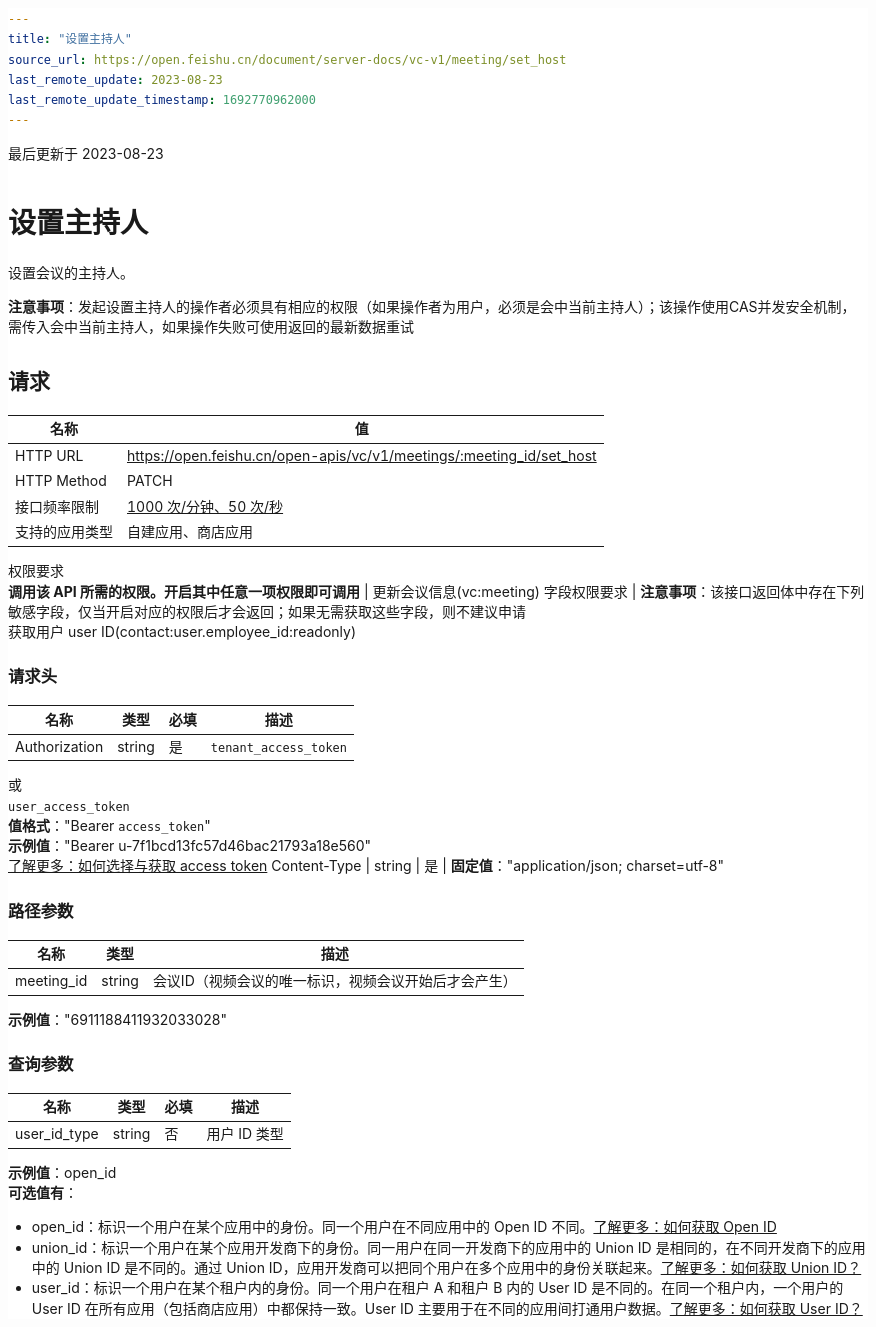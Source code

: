 ```yaml
---
title: "设置主持人"
source_url: https://open.feishu.cn/document/server-docs/vc-v1/meeting/set_host
last_remote_update: 2023-08-23
last_remote_update_timestamp: 1692770962000
---
```

最后更新于 2023-08-23

# 设置主持人

设置会议的主持人。

**注意事项**：发起设置主持人的操作者必须具有相应的权限（如果操作者为用户，必须是会中当前主持人）；该操作使用CAS并发安全机制，需传入会中当前主持人，如果操作失败可使用返回的最新数据重试

## 请求
名称 | 值
---|---
HTTP URL | https://open.feishu.cn/open-apis/vc/v1/meetings/:meeting_id/set_host
HTTP Method | PATCH
接口频率限制 | [1000 次/分钟、50 次/秒](https://open.feishu.cn/document/ukTMukTMukTM/uUzN04SN3QjL1cDN)
支持的应用类型 | 自建应用、商店应用
权限要求  
            **调用该 API 所需的权限。开启其中任意一项权限即可调用** | 更新会议信息(vc:meeting)
字段权限要求 | **注意事项**：该接口返回体中存在下列敏感字段，仅当开启对应的权限后才会返回；如果无需获取这些字段，则不建议申请  
        获取用户 user ID(contact:user.employee_id:readonly)

### 请求头

名称 | 类型 | 必填 | 描述
--- | --- | --- | ---
Authorization | string | 是 | `tenant_access_token`  
或  
`user_access_token`  
**值格式**："Bearer `access_token`"  
**示例值**："Bearer u-7f1bcd13fc57d46bac21793a18e560"  
[了解更多：如何选择与获取 access token](https://open.feishu.cn/document/uAjLw4CM/ugTN1YjL4UTN24CO1UjN/trouble-shooting/how-to-choose-which-type-of-token-to-use)
Content-Type | string | 是 | **固定值**："application/json; charset=utf-8"

### 路径参数

名称 | 类型 | 描述
--- | --- | ---
meeting_id | string | 会议ID（视频会议的唯一标识，视频会议开始后才会产生）  
**示例值**："6911188411932033028"

### 查询参数

名称 | 类型 | 必填 | 描述
--- | --- | --- | ---
user_id_type | string | 否 | 用户 ID 类型  
**示例值**：open_id  
**可选值有**：  
- open_id：标识一个用户在某个应用中的身份。同一个用户在不同应用中的 Open ID 不同。[了解更多：如何获取 Open ID](https://open.feishu.cn/document/uAjLw4CM/ugTN1YjL4UTN24CO1UjN/trouble-shooting/how-to-obtain-openid)  
- union_id：标识一个用户在某个应用开发商下的身份。同一用户在同一开发商下的应用中的 Union ID 是相同的，在不同开发商下的应用中的 Union ID 是不同的。通过 Union ID，应用开发商可以把同个用户在多个应用中的身份关联起来。[了解更多：如何获取 Union ID？](https://open.feishu.cn/document/uAjLw4CM/ugTN1YjL4UTN24CO1UjN/trouble-shooting/how-to-obtain-union-id)  
- user_id：标识一个用户在某个租户内的身份。同一个用户在租户 A 和租户 B 内的 User ID 是不同的。在同一个租户内，一个用户的 User ID 在所有应用（包括商店应用）中都保持一致。User ID 主要用于在不同的应用间打通用户数据。[了解更多：如何获取 User ID？](https://open.feishu.cn/document/uAjLw4CM/ugTN1YjL4UTN24CO1UjN/trouble-shooting/how-to-obtain-user-id)  